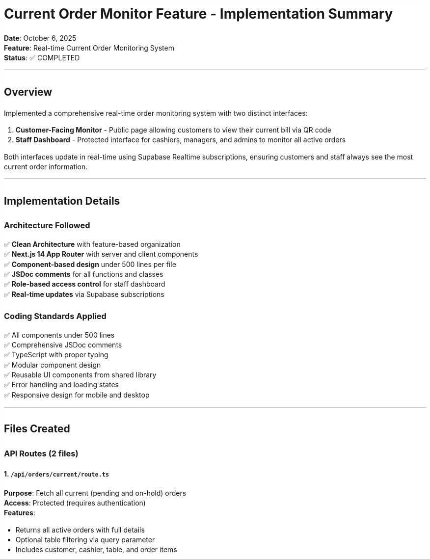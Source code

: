 # Current Order Monitor Feature - Implementation Summary

**Date**: October 6, 2025  
**Feature**: Real-time Current Order Monitoring System  
**Status**: ✅ COMPLETED

---

## Overview

Implemented a comprehensive real-time order monitoring system with two distinct interfaces:

1. **Customer-Facing Monitor** - Public page allowing customers to view their current bill via QR code
2. **Staff Dashboard** - Protected interface for cashiers, managers, and admins to monitor all active orders

Both interfaces update in real-time using Supabase Realtime subscriptions, ensuring customers and staff always see the most current order information.

---

## Implementation Details

### Architecture Followed

✅ **Clean Architecture** with feature-based organization  
✅ **Next.js 14 App Router** with server and client components  
✅ **Component-based design** under 500 lines per file  
✅ **JSDoc comments** for all functions and classes  
✅ **Role-based access control** for staff dashboard  
✅ **Real-time updates** via Supabase subscriptions

### Coding Standards Applied

✅ All components under 500 lines  
✅ Comprehensive JSDoc comments  
✅ TypeScript with proper typing  
✅ Modular component design  
✅ Reusable UI components from shared library  
✅ Error handling and loading states  
✅ Responsive design for mobile and desktop

---

## Files Created

### API Routes (2 files)

#### 1. `/api/orders/current/route.ts`
**Purpose**: Fetch all current (pending and on-hold) orders  
**Access**: Protected (requires authentication)  
**Features**:
- Returns all active orders with full details
- Optional table filtering via query parameter
- Includes customer, cashier, table, and order items
